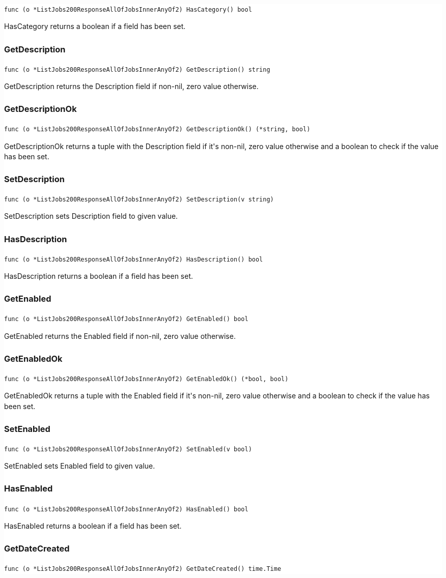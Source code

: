 `func (o *ListJobs200ResponseAllOfJobsInnerAnyOf2) HasCategory() bool`

HasCategory returns a boolean if a field has been set.

### GetDescription

`func (o *ListJobs200ResponseAllOfJobsInnerAnyOf2) GetDescription() string`

GetDescription returns the Description field if non-nil, zero value otherwise.

### GetDescriptionOk

`func (o *ListJobs200ResponseAllOfJobsInnerAnyOf2) GetDescriptionOk() (*string, bool)`

GetDescriptionOk returns a tuple with the Description field if it's non-nil, zero value otherwise
and a boolean to check if the value has been set.

### SetDescription

`func (o *ListJobs200ResponseAllOfJobsInnerAnyOf2) SetDescription(v string)`

SetDescription sets Description field to given value.

### HasDescription

`func (o *ListJobs200ResponseAllOfJobsInnerAnyOf2) HasDescription() bool`

HasDescription returns a boolean if a field has been set.

### GetEnabled

`func (o *ListJobs200ResponseAllOfJobsInnerAnyOf2) GetEnabled() bool`

GetEnabled returns the Enabled field if non-nil, zero value otherwise.

### GetEnabledOk

`func (o *ListJobs200ResponseAllOfJobsInnerAnyOf2) GetEnabledOk() (*bool, bool)`

GetEnabledOk returns a tuple with the Enabled field if it's non-nil, zero value otherwise
and a boolean to check if the value has been set.

### SetEnabled

`func (o *ListJobs200ResponseAllOfJobsInnerAnyOf2) SetEnabled(v bool)`

SetEnabled sets Enabled field to given value.

### HasEnabled

`func (o *ListJobs200ResponseAllOfJobsInnerAnyOf2) HasEnabled() bool`

HasEnabled returns a boolean if a field has been set.

### GetDateCreated

`func (o *ListJobs200ResponseAllOfJobsInnerAnyOf2) GetDateCreated() time.Time`

